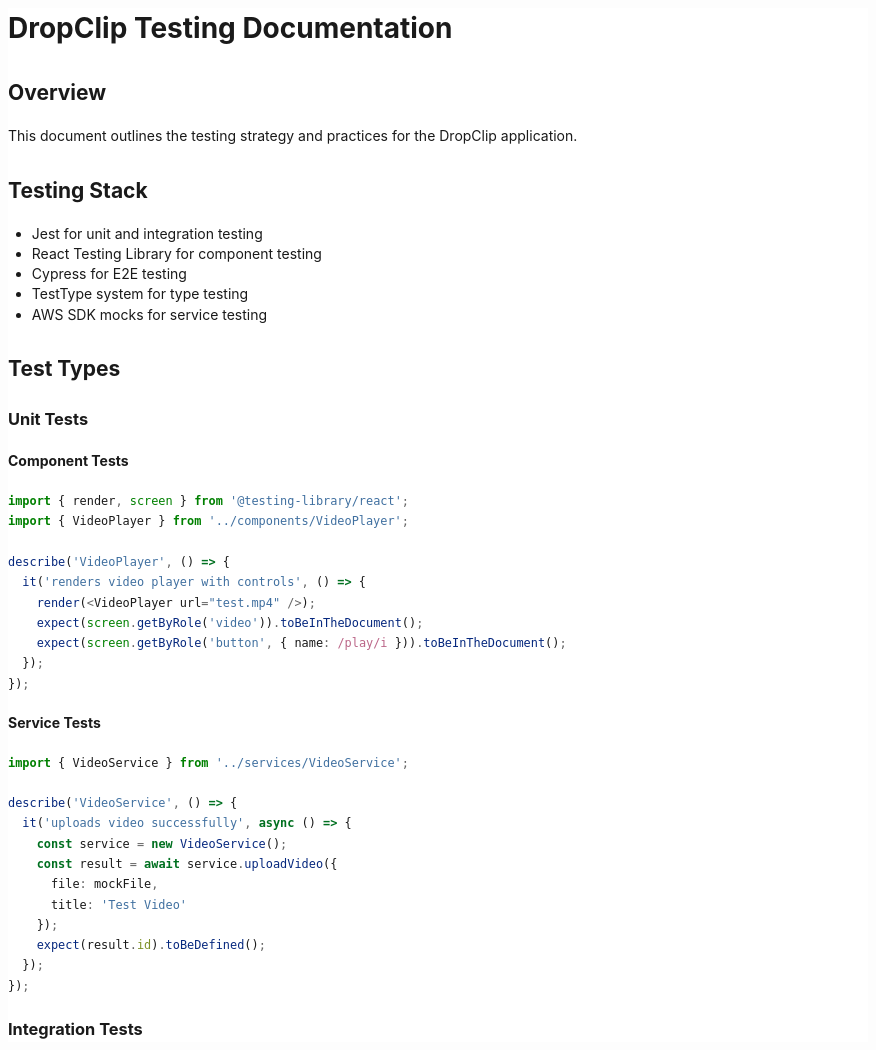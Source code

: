 # DropClip Testing Documentation

## Overview

This document outlines the testing strategy and practices for the DropClip application.

## Testing Stack

- Jest for unit and integration testing
- React Testing Library for component testing
- Cypress for E2E testing
- TestType system for type testing
- AWS SDK mocks for service testing

## Test Types

### Unit Tests

#### Component Tests
```typescript
import { render, screen } from '@testing-library/react';
import { VideoPlayer } from '../components/VideoPlayer';

describe('VideoPlayer', () => {
  it('renders video player with controls', () => {
    render(<VideoPlayer url="test.mp4" />);
    expect(screen.getByRole('video')).toBeInTheDocument();
    expect(screen.getByRole('button', { name: /play/i })).toBeInTheDocument();
  });
});
```

#### Service Tests
```typescript
import { VideoService } from '../services/VideoService';

describe('VideoService', () => {
  it('uploads video successfully', async () => {
    const service = new VideoService();
    const result = await service.uploadVideo({
      file: mockFile,
      title: 'Test Video'
    });
    expect(result.id).toBeDefined();
  });
});
```

### Integration Tests
